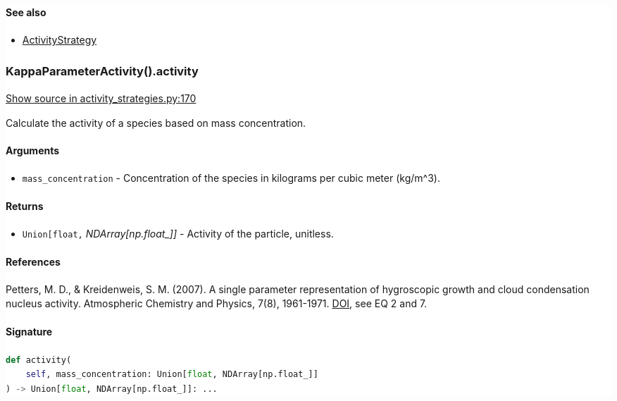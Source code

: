 #### See also

- [ActivityStrategy](#activitystrategy)

### KappaParameterActivity().activity

[Show source in activity_strategies.py:170](https://github.com/Gorkowski/particula/blob/main/particula/next/particles/activity_strategies.py#L170)

Calculate the activity of a species based on mass concentration.

#### Arguments

- `mass_concentration` - Concentration of the species in kilograms per
cubic meter (kg/m^3).

#### Returns

- `Union[float,` *NDArray[np.float_]]* - Activity of the particle,
unitless.

#### References

Petters, M. D., & Kreidenweis, S. M. (2007). A single parameter
representation of hygroscopic growth and cloud condensation nucleus
activity. Atmospheric Chemistry and Physics, 7(8), 1961-1971.
[DOI](https://doi.org/10.5194/acp-7-1961-2007), see EQ 2 and 7.

#### Signature

```python
def activity(
    self, mass_concentration: Union[float, NDArray[np.float_]]
) -> Union[float, NDArray[np.float_]]: ...
```
